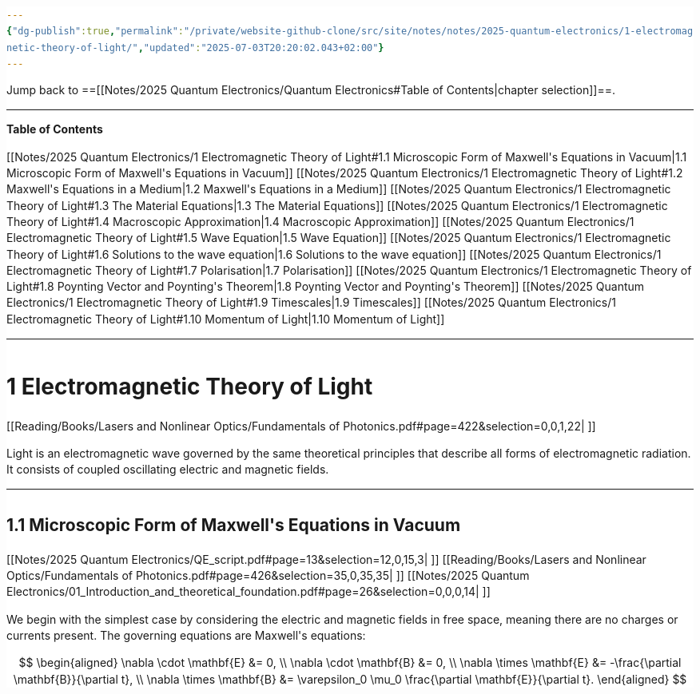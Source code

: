 ```yaml
---
{"dg-publish":true,"permalink":"/private/website-github-clone/src/site/notes/notes/2025-quantum-electronics/1-electromagnetic-theory-of-light/","updated":"2025-07-03T20:20:02.043+02:00"}
---
```



Jump back to ==[[Notes/2025 Quantum Electronics/Quantum Electronics#Table of Contents\|chapter selection]]==.

---
**Table of Contents**

[[Notes/2025 Quantum Electronics/1 Electromagnetic Theory of Light#1.1 Microscopic Form of Maxwell's Equations in Vacuum\|1.1 Microscopic Form of Maxwell's Equations in Vacuum]]
[[Notes/2025 Quantum Electronics/1 Electromagnetic Theory of Light#1.2 Maxwell's Equations in a Medium\|1.2 Maxwell's Equations in a Medium]]
[[Notes/2025 Quantum Electronics/1 Electromagnetic Theory of Light#1.3 The Material Equations\|1.3 The Material Equations]]
[[Notes/2025 Quantum Electronics/1 Electromagnetic Theory of Light#1.4 Macroscopic Approximation\|1.4 Macroscopic Approximation]]
[[Notes/2025 Quantum Electronics/1 Electromagnetic Theory of Light#1.5 Wave Equation\|1.5 Wave Equation]]
[[Notes/2025 Quantum Electronics/1 Electromagnetic Theory of Light#1.6 Solutions to the wave equation\|1.6 Solutions to the wave equation]]
[[Notes/2025 Quantum Electronics/1 Electromagnetic Theory of Light#1.7 Polarisation\|1.7 Polarisation]]
[[Notes/2025 Quantum Electronics/1 Electromagnetic Theory of Light#1.8 Poynting Vector and Poynting's Theorem\|1.8 Poynting Vector and Poynting's Theorem]]
[[Notes/2025 Quantum Electronics/1 Electromagnetic Theory of Light#1.9 Timescales\|1.9 Timescales]]
[[Notes/2025 Quantum Electronics/1 Electromagnetic Theory of Light#1.10 Momentum of Light\|1.10 Momentum of Light]]

---
# 1 Electromagnetic Theory of Light
[[Reading/Books/Lasers and Nonlinear Optics/Fundamentals of Photonics.pdf#page=422&selection=0,0,1,22| ]]

Light is an electromagnetic wave governed by the same theoretical principles that describe all forms of electromagnetic radiation. It consists of coupled oscillating electric and magnetic fields.

---
## 1.1 Microscopic Form of Maxwell's Equations in Vacuum
[[Notes/2025 Quantum Electronics/QE_script.pdf#page=13&selection=12,0,15,3| ]] [[Reading/Books/Lasers and Nonlinear Optics/Fundamentals of Photonics.pdf#page=426&selection=35,0,35,35| ]] [[Notes/2025 Quantum Electronics/01_Introduction_and_theoretical_foundation.pdf#page=26&selection=0,0,0,14| ]]

We begin with the simplest case by considering the electric and magnetic fields in free space, meaning there are no charges or currents present. The governing equations are Maxwell's equations:

$$
\begin{aligned}
\nabla \cdot \mathbf{E} &= 0, \\
\nabla \cdot \mathbf{B} &= 0, \\
\nabla \times \mathbf{E} &= -\frac{\partial \mathbf{B}}{\partial t}, \\
\nabla \times \mathbf{B} &= \varepsilon_0 \mu_0 \frac{\partial \mathbf{E}}{\partial t}.
\end{aligned}
$$
